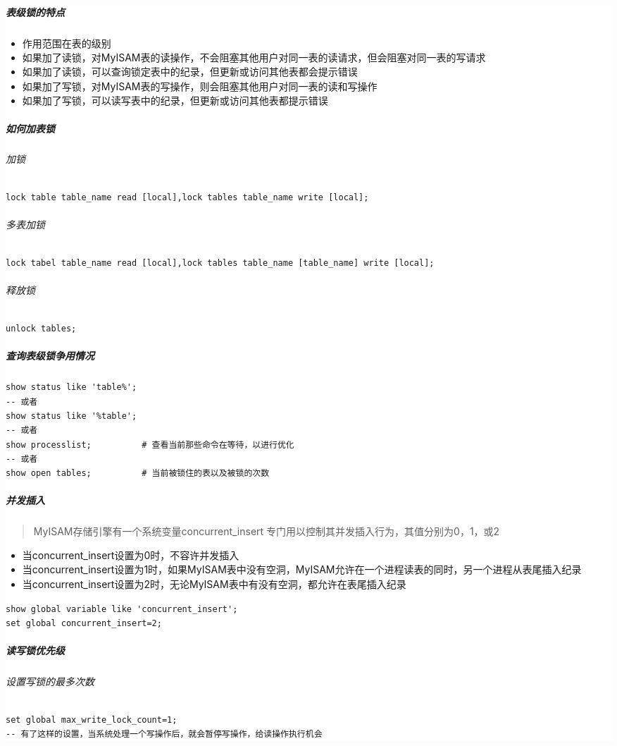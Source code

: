 ##### 表级锁的特点

- 作用范围在表的级别
- 如果加了读锁，对MyISAM表的读操作，不会阻塞其他用户对同一表的读请求，但会阻塞对同一表的写请求
- 如果加了读锁，可以查询锁定表中的纪录，但更新或访问其他表都会提示错误
- 如果加了写锁，对MyISAM表的写操作，则会阻塞其他用户对同一表的读和写操作
- 如果加了写锁，可以读写表中的纪录，但更新或访问其他表都提示错误

##### 如何加表锁

###### 加锁

```mysql
lock table table_name read [local],lock tables table_name write [local];
```

###### 多表加锁

```mysql
lock tabel table_name read [local],lock tables table_name [table_name] write [local];
```

###### 释放锁

```mysql
unlock tables;
```

##### 查询表级锁争用情况

```mysql
show status like 'table%';
-- 或者
show status like '%table';
-- 或者
show processlist;          # 查看当前那些命令在等待，以进行优化
-- 或者
show open tables;          # 当前被锁住的表以及被锁的次数
```

##### 并发插入

> MyISAM存储引擎有一个系统变量concurrent_insert 专门用以控制其并发插入行为，其值分别为0，1，或2

- 当concurrent_insert设置为0时，不容许并发插入
- 当concurrent_insert设置为1时，如果MyISAM表中没有空洞，MyISAM允许在一个进程读表的同时，另一个进程从表尾插入纪录
- 当concurrent_insert设置为2时，无论MyISAM表中有没有空洞，都允许在表尾插入纪录

```mysql
show global variable like 'concurrent_insert';
set global concurrent_insert=2;
```

##### 读写锁优先级

###### 设置写锁的最多次数

```mysql
set global max_write_lock_count=1;
-- 有了这样的设置，当系统处理一个写操作后，就会暂停写操作，给读操作执行机会
```
